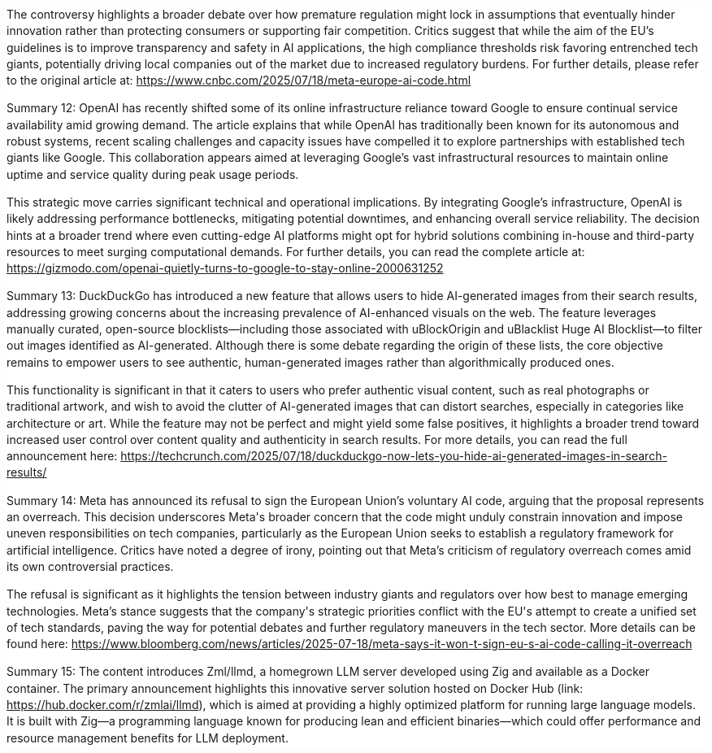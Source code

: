 The controversy highlights a broader debate over how premature regulation might lock in assumptions that eventually hinder innovation rather than protecting consumers or supporting fair competition. Critics suggest that while the aim of the EU’s guidelines is to improve transparency and safety in AI applications, the high compliance thresholds risk favoring entrenched tech giants, potentially driving local companies out of the market due to increased regulatory burdens. For further details, please refer to the original article at: https://www.cnbc.com/2025/07/18/meta-europe-ai-code.html

Summary 12:
OpenAI has recently shifted some of its online infrastructure reliance toward Google to ensure continual service availability amid growing demand. The article explains that while OpenAI has traditionally been known for its autonomous and robust systems, recent scaling challenges and capacity issues have compelled it to explore partnerships with established tech giants like Google. This collaboration appears aimed at leveraging Google’s vast infrastructural resources to maintain online uptime and service quality during peak usage periods.

This strategic move carries significant technical and operational implications. By integrating Google’s infrastructure, OpenAI is likely addressing performance bottlenecks, mitigating potential downtimes, and enhancing overall service reliability. The decision hints at a broader trend where even cutting-edge AI platforms might opt for hybrid solutions combining in-house and third-party resources to meet surging computational demands. For further details, you can read the complete article at: https://gizmodo.com/openai-quietly-turns-to-google-to-stay-online-2000631252

Summary 13:
DuckDuckGo has introduced a new feature that allows users to hide AI-generated images from their search results, addressing growing concerns about the increasing prevalence of AI-enhanced visuals on the web. The feature leverages manually curated, open-source blocklists—including those associated with uBlockOrigin and uBlacklist Huge AI Blocklist—to filter out images identified as AI-generated. Although there is some debate regarding the origin of these lists, the core objective remains to empower users to see authentic, human-generated images rather than algorithmically produced ones.

This functionality is significant in that it caters to users who prefer authentic visual content, such as real photographs or traditional artwork, and wish to avoid the clutter of AI-generated images that can distort searches, especially in categories like architecture or art. While the feature may not be perfect and might yield some false positives, it highlights a broader trend toward increased user control over content quality and authenticity in search results. For more details, you can read the full announcement here: https://techcrunch.com/2025/07/18/duckduckgo-now-lets-you-hide-ai-generated-images-in-search-results/

Summary 14:
Meta has announced its refusal to sign the European Union’s voluntary AI code, arguing that the proposal represents an overreach. This decision underscores Meta's broader concern that the code might unduly constrain innovation and impose uneven responsibilities on tech companies, particularly as the European Union seeks to establish a regulatory framework for artificial intelligence. Critics have noted a degree of irony, pointing out that Meta’s criticism of regulatory overreach comes amid its own controversial practices.

The refusal is significant as it highlights the tension between industry giants and regulators over how best to manage emerging technologies. Meta’s stance suggests that the company's strategic priorities conflict with the EU's attempt to create a unified set of tech standards, paving the way for potential debates and further regulatory maneuvers in the tech sector. More details can be found here: https://www.bloomberg.com/news/articles/2025-07-18/meta-says-it-won-t-sign-eu-s-ai-code-calling-it-overreach

Summary 15:
The content introduces Zml/llmd, a homegrown LLM server developed using Zig and available as a Docker container. The primary announcement highlights this innovative server solution hosted on Docker Hub (link: https://hub.docker.com/r/zmlai/llmd), which is aimed at providing a highly optimized platform for running large language models. It is built with Zig—a programming language known for producing lean and efficient binaries—which could offer performance and resource management benefits for LLM deployment.

